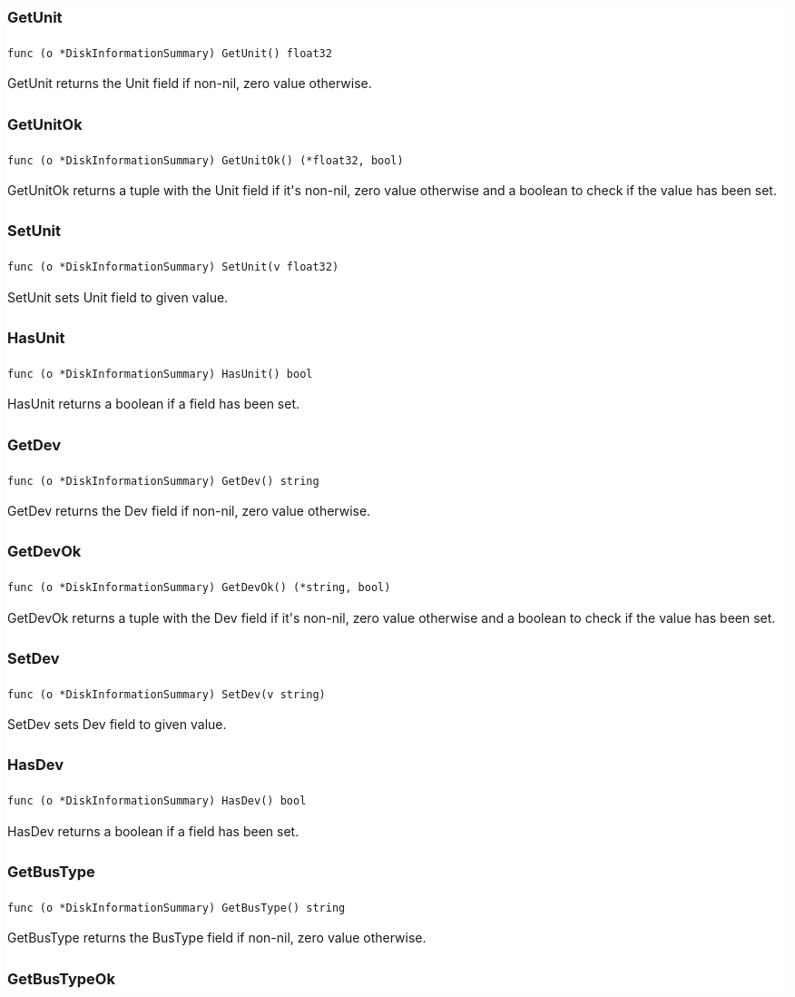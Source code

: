 ### GetUnit

`func (o *DiskInformationSummary) GetUnit() float32`

GetUnit returns the Unit field if non-nil, zero value otherwise.

### GetUnitOk

`func (o *DiskInformationSummary) GetUnitOk() (*float32, bool)`

GetUnitOk returns a tuple with the Unit field if it's non-nil, zero value otherwise
and a boolean to check if the value has been set.

### SetUnit

`func (o *DiskInformationSummary) SetUnit(v float32)`

SetUnit sets Unit field to given value.

### HasUnit

`func (o *DiskInformationSummary) HasUnit() bool`

HasUnit returns a boolean if a field has been set.

### GetDev

`func (o *DiskInformationSummary) GetDev() string`

GetDev returns the Dev field if non-nil, zero value otherwise.

### GetDevOk

`func (o *DiskInformationSummary) GetDevOk() (*string, bool)`

GetDevOk returns a tuple with the Dev field if it's non-nil, zero value otherwise
and a boolean to check if the value has been set.

### SetDev

`func (o *DiskInformationSummary) SetDev(v string)`

SetDev sets Dev field to given value.

### HasDev

`func (o *DiskInformationSummary) HasDev() bool`

HasDev returns a boolean if a field has been set.

### GetBusType

`func (o *DiskInformationSummary) GetBusType() string`

GetBusType returns the BusType field if non-nil, zero value otherwise.

### GetBusTypeOk
